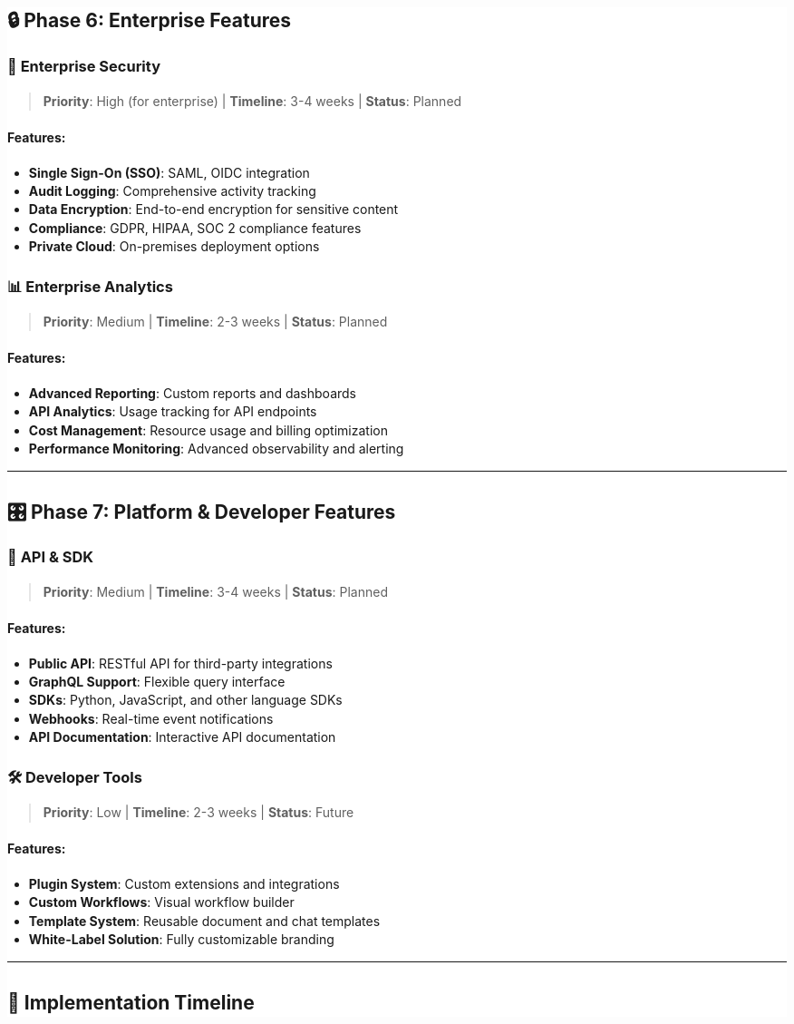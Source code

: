 
## 🔒 **Phase 6: Enterprise Features**

### 🏢 **Enterprise Security**
> **Priority**: High (for enterprise) | **Timeline**: 3-4 weeks | **Status**: Planned

#### **Features:**
- **Single Sign-On (SSO)**: SAML, OIDC integration
- **Audit Logging**: Comprehensive activity tracking
- **Data Encryption**: End-to-end encryption for sensitive content
- **Compliance**: GDPR, HIPAA, SOC 2 compliance features
- **Private Cloud**: On-premises deployment options

### 📊 **Enterprise Analytics**
> **Priority**: Medium | **Timeline**: 2-3 weeks | **Status**: Planned

#### **Features:**
- **Advanced Reporting**: Custom reports and dashboards
- **API Analytics**: Usage tracking for API endpoints
- **Cost Management**: Resource usage and billing optimization
- **Performance Monitoring**: Advanced observability and alerting

---

## 🎛️ **Phase 7: Platform & Developer Features**

### 🔌 **API & SDK**
> **Priority**: Medium | **Timeline**: 3-4 weeks | **Status**: Planned

#### **Features:**
- **Public API**: RESTful API for third-party integrations
- **GraphQL Support**: Flexible query interface
- **SDKs**: Python, JavaScript, and other language SDKs
- **Webhooks**: Real-time event notifications
- **API Documentation**: Interactive API documentation

### 🛠️ **Developer Tools**
> **Priority**: Low | **Timeline**: 2-3 weeks | **Status**: Future

#### **Features:**
- **Plugin System**: Custom extensions and integrations
- **Custom Workflows**: Visual workflow builder
- **Template System**: Reusable document and chat templates
- **White-Label Solution**: Fully customizable branding

---

## 📅 **Implementation Timeline**
